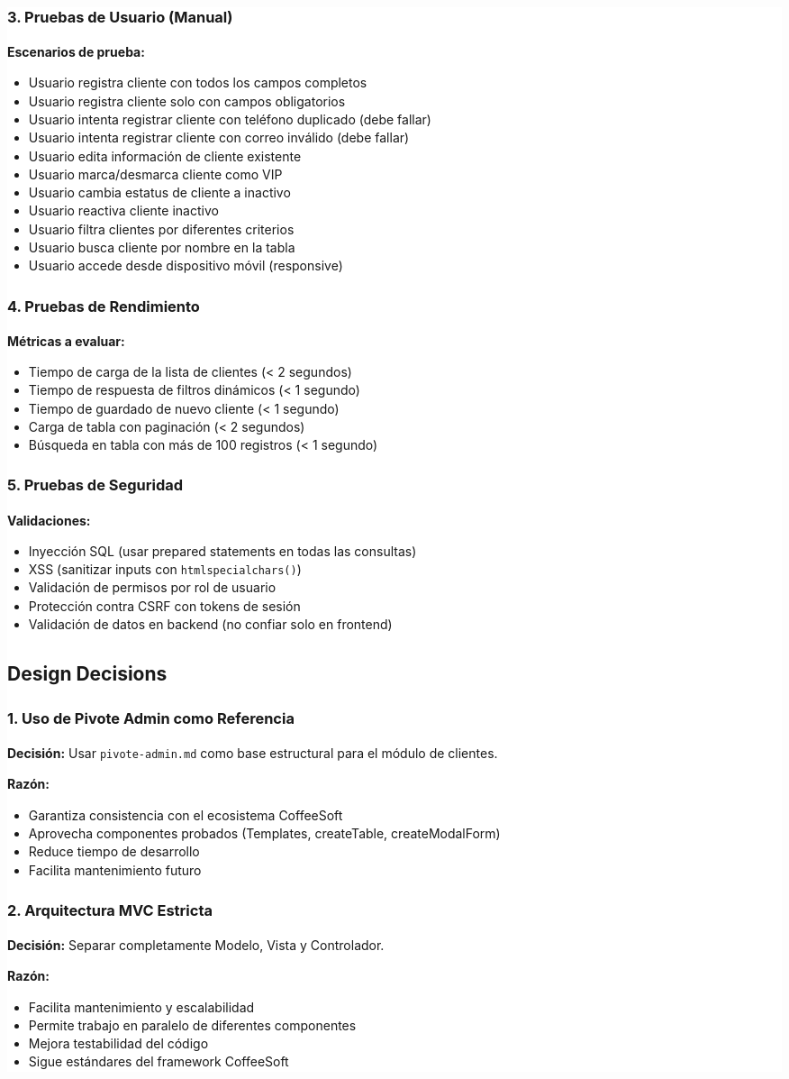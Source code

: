 ### 3. Pruebas de Usuario (Manual)

**Escenarios de prueba:**
- Usuario registra cliente con todos los campos completos
- Usuario registra cliente solo con campos obligatorios
- Usuario intenta registrar cliente con teléfono duplicado (debe fallar)
- Usuario intenta registrar cliente con correo inválido (debe fallar)
- Usuario edita información de cliente existente
- Usuario marca/desmarca cliente como VIP
- Usuario cambia estatus de cliente a inactivo
- Usuario reactiva cliente inactivo
- Usuario filtra clientes por diferentes criterios
- Usuario busca cliente por nombre en la tabla
- Usuario accede desde dispositivo móvil (responsive)

### 4. Pruebas de Rendimiento

**Métricas a evaluar:**
- Tiempo de carga de la lista de clientes (< 2 segundos)
- Tiempo de respuesta de filtros dinámicos (< 1 segundo)
- Tiempo de guardado de nuevo cliente (< 1 segundo)
- Carga de tabla con paginación (< 2 segundos)
- Búsqueda en tabla con más de 100 registros (< 1 segundo)

### 5. Pruebas de Seguridad

**Validaciones:**
- Inyección SQL (usar prepared statements en todas las consultas)
- XSS (sanitizar inputs con `htmlspecialchars()`)
- Validación de permisos por rol de usuario
- Protección contra CSRF con tokens de sesión
- Validación de datos en backend (no confiar solo en frontend)


## Design Decisions

### 1. Uso de Pivote Admin como Referencia

**Decisión:** Usar `pivote-admin.md` como base estructural para el módulo de clientes.

**Razón:** 
- Garantiza consistencia con el ecosistema CoffeeSoft
- Aprovecha componentes probados (Templates, createTable, createModalForm)
- Reduce tiempo de desarrollo
- Facilita mantenimiento futuro

### 2. Arquitectura MVC Estricta

**Decisión:** Separar completamente Modelo, Vista y Controlador.

**Razón:**
- Facilita mantenimiento y escalabilidad
- Permite trabajo en paralelo de diferentes componentes
- Mejora testabilidad del código
- Sigue estándares del framework CoffeeSoft

